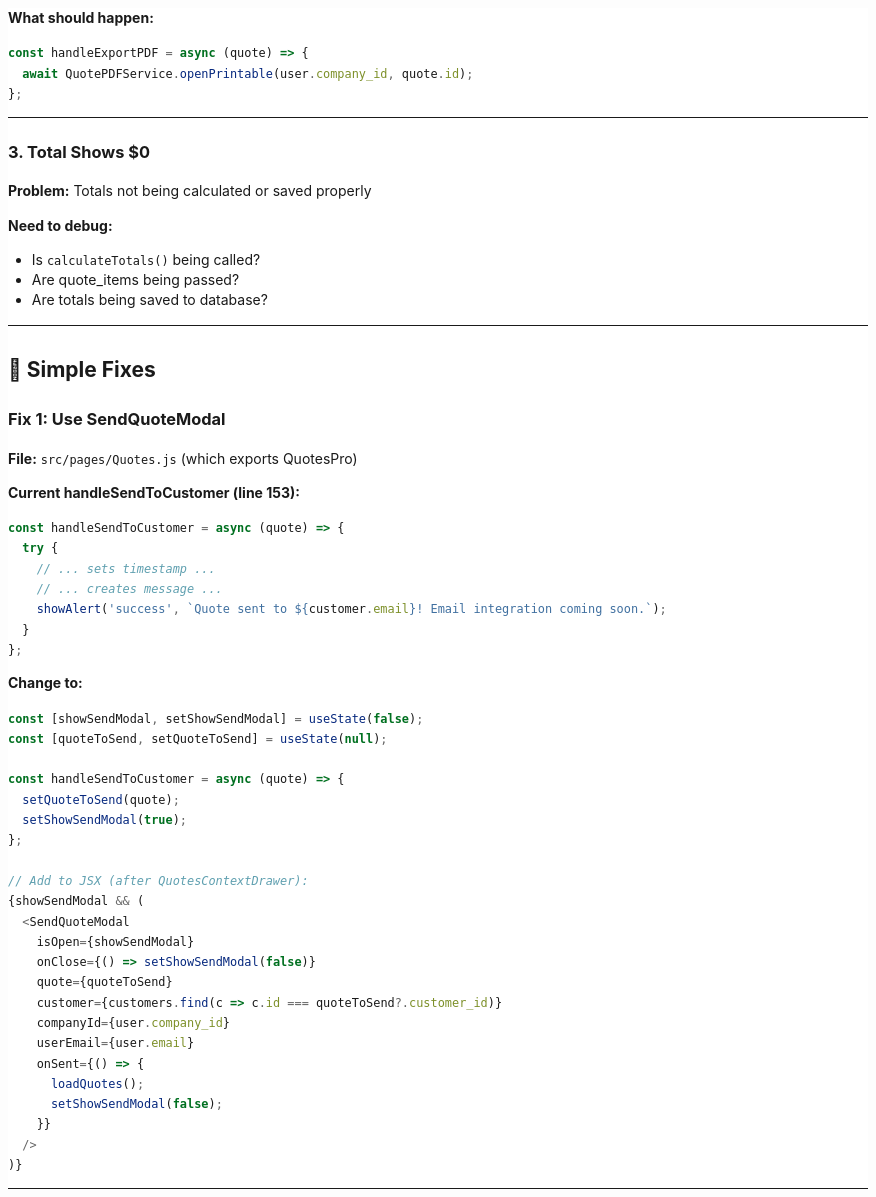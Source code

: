 **What should happen:**
```javascript
const handleExportPDF = async (quote) => {
  await QuotePDFService.openPrintable(user.company_id, quote.id);
};
```

---

### **3. Total Shows $0**
**Problem:** Totals not being calculated or saved properly

**Need to debug:**
- Is `calculateTotals()` being called?
- Are quote_items being passed?
- Are totals being saved to database?

---

## 🔧 Simple Fixes

### **Fix 1: Use SendQuoteModal**

**File:** `src/pages/Quotes.js` (which exports QuotesPro)

**Current handleSendToCustomer (line 153):**
```javascript
const handleSendToCustomer = async (quote) => {
  try {
    // ... sets timestamp ...
    // ... creates message ...
    showAlert('success', `Quote sent to ${customer.email}! Email integration coming soon.`);
  }
};
```

**Change to:**
```javascript
const [showSendModal, setShowSendModal] = useState(false);
const [quoteToSend, setQuoteToSend] = useState(null);

const handleSendToCustomer = async (quote) => {
  setQuoteToSend(quote);
  setShowSendModal(true);
};

// Add to JSX (after QuotesContextDrawer):
{showSendModal && (
  <SendQuoteModal
    isOpen={showSendModal}
    onClose={() => setShowSendModal(false)}
    quote={quoteToSend}
    customer={customers.find(c => c.id === quoteToSend?.customer_id)}
    companyId={user.company_id}
    userEmail={user.email}
    onSent={() => {
      loadQuotes();
      setShowSendModal(false);
    }}
  />
)}
```

---